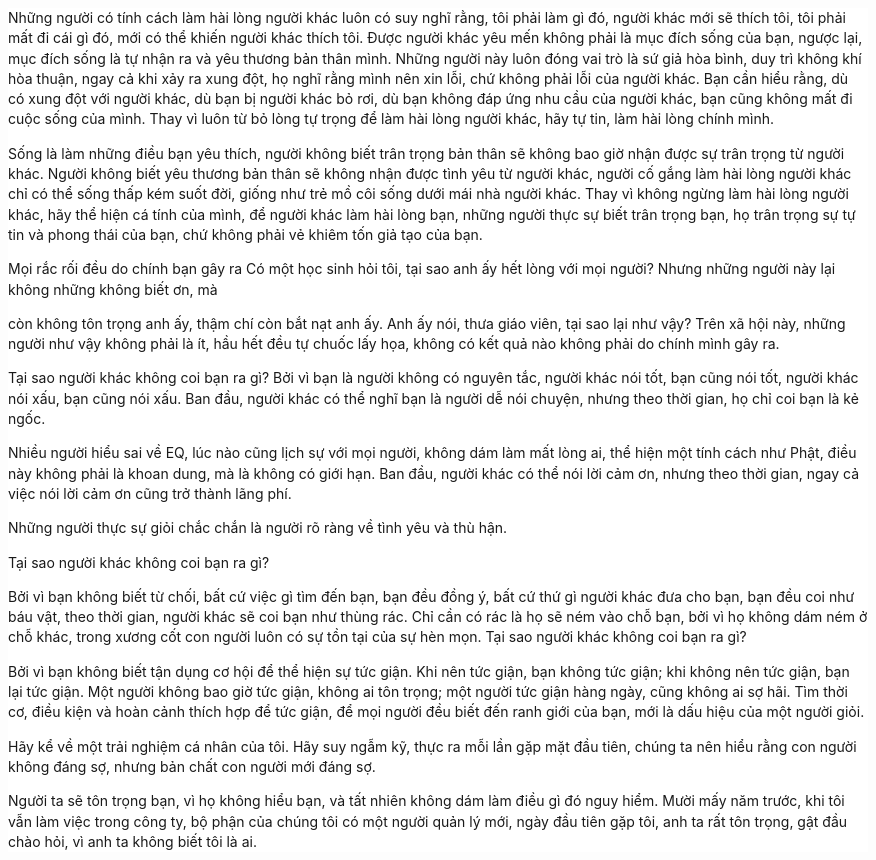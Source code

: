 Những người có tính cách làm hài lòng người khác luôn có suy nghĩ rằng, tôi phải làm gì đó, người khác mới sẽ thích tôi, tôi phải mất đi cái gì đó, mới có thể khiến người khác thích tôi. Được người khác yêu mến không phải là mục đích sống của bạn, ngược lại, mục đích sống là tự nhận ra và yêu thương bản thân mình.
Những người này luôn đóng vai trò là sứ giả hòa bình, duy trì không khí hòa thuận, ngay cả khi xảy ra xung đột, họ nghĩ rằng mình nên xin lỗi, chứ không phải lỗi của người khác.
Bạn cần hiểu rằng, dù có xung đột với người khác, dù bạn bị người khác bỏ rơi, dù bạn không đáp ứng nhu cầu của người khác, bạn cũng không mất đi cuộc sống của mình. Thay vì luôn từ bỏ lòng tự trọng để làm hài lòng người khác, hãy tự tin, làm hài lòng chính mình.

Sống là làm những điều bạn yêu thích, người không biết trân trọng bản thân sẽ không bao giờ nhận được sự trân trọng từ người khác. Người không biết yêu thương bản thân sẽ không nhận được tình yêu từ người khác, người cố gắng làm hài lòng người khác chỉ có thể sống thấp kém suốt đời, giống như trẻ mồ côi sống dưới mái nhà người khác. Thay vì không ngừng làm hài lòng người khác, hãy thể hiện cá tính của mình, để người khác làm hài lòng bạn, những người thực sự biết trân trọng bạn, họ trân trọng sự tự tin và phong thái của bạn, chứ không phải vẻ khiêm tốn giả tạo của bạn.

Mọi rắc rối đều do chính bạn gây ra
Có một học sinh hỏi tôi, tại sao anh ấy hết lòng với mọi người? Nhưng những người này lại không những không biết ơn, mà

còn không tôn trọng anh ấy, thậm chí còn bắt nạt anh ấy. Anh ấy nói, thưa giáo viên, tại sao lại như vậy?
Trên xã hội này, những người như vậy không phải là ít, hầu hết đều tự chuốc lấy họa, không có kết quả nào không phải do chính mình gây ra.

Tại sao người khác không coi bạn ra gì?
Bởi vì bạn là người không có nguyên tắc, người khác nói tốt, bạn cũng nói tốt, người khác nói xấu, bạn cũng nói xấu. Ban đầu, người khác có thể nghĩ bạn là người dễ nói chuyện, nhưng theo thời gian, họ chỉ coi bạn là kẻ ngốc.

Nhiều người hiểu sai về EQ, lúc nào cũng lịch sự với mọi người, không dám làm mất lòng ai, thể hiện một tính cách như Phật, điều này không phải là khoan dung, mà là không có giới hạn. Ban đầu, người khác có thể nói lời cảm ơn, nhưng theo thời gian, ngay cả việc nói lời cảm ơn cũng trở thành lãng phí.

Những người thực sự giỏi chắc chắn là người rõ ràng về tình yêu và thù hận.

Tại sao người khác không coi bạn ra gì?

Bởi vì bạn không biết từ chối, bất cứ việc gì tìm đến bạn, bạn đều đồng ý, bất cứ thứ gì người khác đưa cho bạn, bạn đều coi như báu vật, theo thời gian, người khác sẽ coi bạn như thùng rác. Chỉ cần có rác là họ sẽ ném vào chỗ bạn, bởi vì họ không dám ném ở chỗ khác, trong xương cốt con người luôn có sự tồn tại của sự hèn mọn.
Tại sao người khác không coi bạn ra gì?

Bởi vì bạn không biết tận dụng cơ hội để thể hiện sự tức giận. Khi nên tức giận, bạn không tức giận; khi không nên tức giận, bạn lại tức giận. Một người không bao giờ tức giận, không ai tôn trọng; một người tức giận hàng ngày, cũng không ai sợ hãi. Tìm thời cơ, điều kiện và hoàn cảnh thích hợp để tức giận, để mọi người đều biết đến ranh giới của bạn, mới là dấu hiệu của một người giỏi.

Hãy kể về một trải nghiệm cá nhân của tôi. Hãy suy ngẫm kỹ, thực ra mỗi lần gặp mặt đầu tiên, chúng ta nên hiểu rằng con người không đáng sợ, nhưng bản chất con người mới đáng sợ.

Người ta sẽ tôn trọng bạn, vì họ không hiểu bạn, và tất nhiên không dám làm điều gì đó nguy hiểm. Mười mấy năm trước, khi tôi vẫn làm việc trong công ty, bộ phận của chúng tôi có một người quản lý mới, ngày đầu tiên gặp tôi, anh ta rất tôn trọng, gật đầu chào hỏi, vì anh ta không biết tôi là ai.
